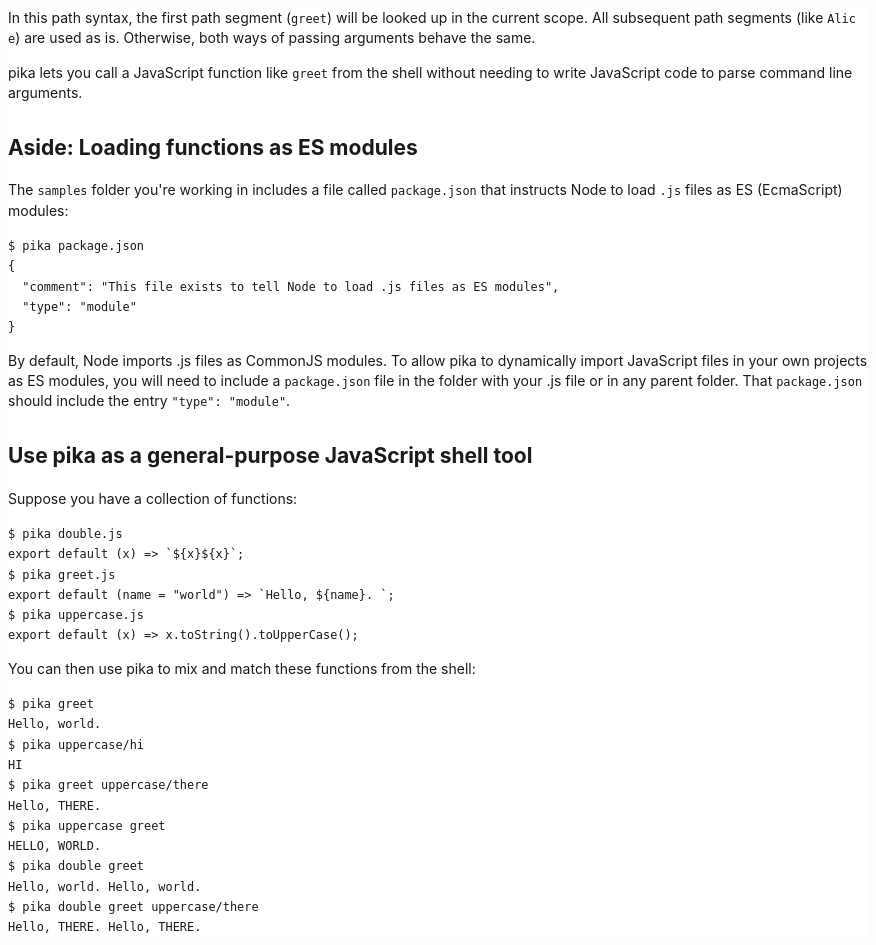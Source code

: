 In this path syntax, the first path segment (`greet`) will be looked up in the current scope. All subsequent path segments (like `Alice`) are used as is. Otherwise, both ways of passing arguments behave the same.

pika lets you call a JavaScript function like `greet` from the shell without needing to write JavaScript code to parse command line arguments.

## Aside: Loading functions as ES modules

The `samples` folder you're working in includes a file called `package.json` that instructs Node to load `.js` files as ES (EcmaScript) modules:

```console
$ pika package.json
{
  "comment": "This file exists to tell Node to load .js files as ES modules",
  "type": "module"
}
```

By default, Node imports .js files as CommonJS modules. To allow pika to dynamically import JavaScript files in your own projects as ES modules, you will need to include a `package.json` file in the folder with your .js file or in any parent folder. That `package.json` should include the entry `"type": "module"`.

## Use pika as a general-purpose JavaScript shell tool

Suppose you have a collection of functions:

```console
$ pika double.js
export default (x) => `${x}${x}`;
$ pika greet.js
export default (name = "world") => `Hello, ${name}. `;
$ pika uppercase.js
export default (x) => x.toString().toUpperCase();
```

You can then use pika to mix and match these functions from the shell:

```console
$ pika greet
Hello, world.
$ pika uppercase/hi
HI
$ pika greet uppercase/there
Hello, THERE.
$ pika uppercase greet
HELLO, WORLD.
$ pika double greet
Hello, world. Hello, world.
$ pika double greet uppercase/there
Hello, THERE. Hello, THERE.
```
